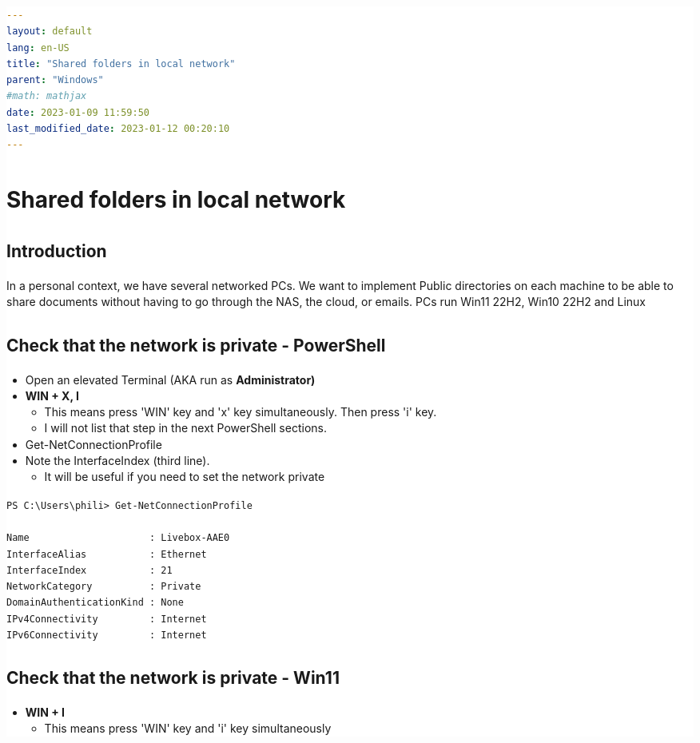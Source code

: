 ```yaml
---
layout: default
lang: en-US
title: "Shared folders in local network"
parent: "Windows"
#math: mathjax
date: 2023-01-09 11:59:50
last_modified_date: 2023-01-12 00:20:10
---
```


# Shared folders in local network

## Introduction
In a personal context, we have several networked PCs. We want to implement Public directories on each machine to be able to share documents without having to go through the NAS, the cloud, or emails. PCs run Win11 22H2, Win10 22H2 and Linux

## Check that the network is private - PowerShell

* Open an elevated Terminal (AKA run as **Administrator)**
* **WIN + X,  I**
  + This means press 'WIN' key and 'x' key simultaneously. Then press 'i' key.
  + I will not list that step in the next PowerShell sections.
* Get-NetConnectionProfile
* Note the InterfaceIndex (third line).
  + It will be useful if you need to set the network private

```
PS C:\Users\phili> Get-NetConnectionProfile

Name                     : Livebox-AAE0
InterfaceAlias           : Ethernet
InterfaceIndex           : 21
NetworkCategory          : Private
DomainAuthenticationKind : None
IPv4Connectivity         : Internet
IPv6Connectivity         : Internet
```



## Check that the network is private - Win11

* **WIN + I**
  + This means press 'WIN' key and 'i' key simultaneously

<div align="center">